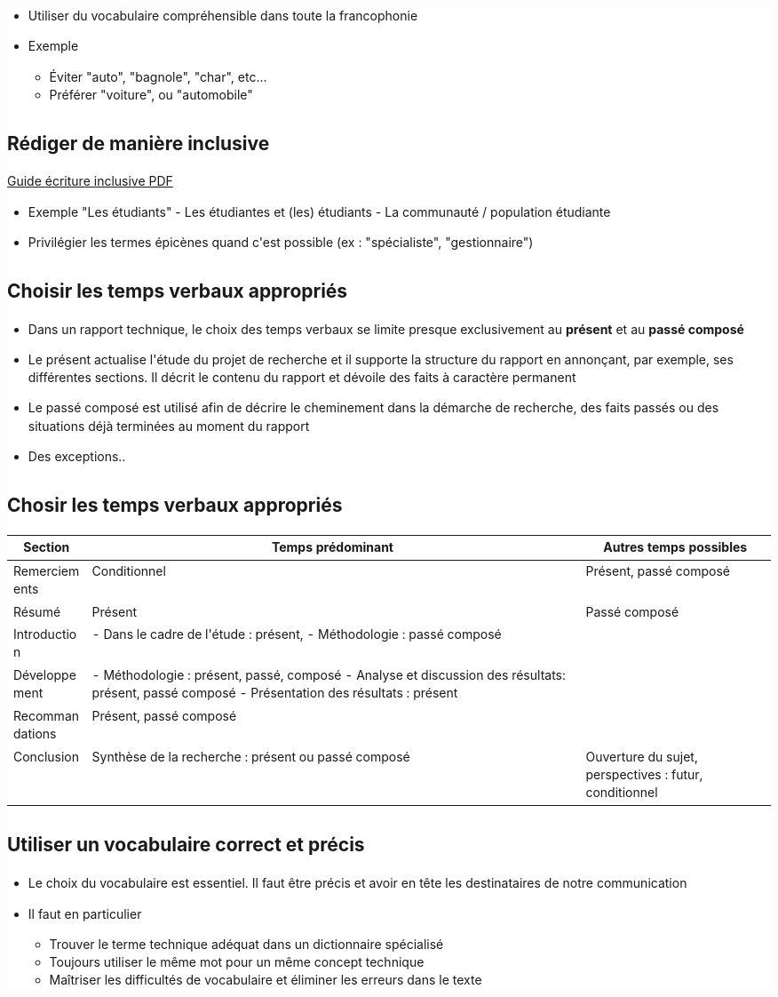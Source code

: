-  Utiliser du vocabulaire compréhensible dans toute la francophonie

-  Exemple
	-  Éviter "auto", "bagnole", "char", etc...
	-  Préférer "voiture", ou "automobile"

## Rédiger de manière inclusive

[Guide écriture inclusive PDF](https://www.etsmtl.ca/uploads/guide-ecriture-inclusive-complete.pdf)

-  Exemple
	"Les étudiants"
		-  Les étudiantes et (les) étudiants
		-  La communauté / population étudiante

-  Privilégier les termes épicènes quand c'est possible (ex : "spécialiste", "gestionnaire")

## Choisir les temps verbaux appropriés

-  Dans un rapport technique, le choix des temps verbaux se limite presque exclusivement au **présent** et au **passé composé**

-  Le présent actualise l'étude du projet de recherche et il supporte la structure du rapport en annonçant, par exemple, ses différentes sections. Il décrit le contenu du rapport et dévoile des faits à caractère permanent

-  Le passé composé est utilisé afin de décrire le cheminement dans la démarche de recherche, des faits passés ou des situations déjà terminées au moment du rapport

-  Des exceptions..


## Chosir les temps verbaux appropriés

| Section         | Temps prédominant                                                                                                                                                                                                                | Autres temps possibles                                 |
| --------------- | -------------------------------------------------------------------------------------------------------------------------------------------------------------------------------------------------------------------------------- | ------------------------------------------------------ |
| Remerciements   | Conditionnel                                                                                                                                                                                                                     | Présent, passé composé                                 |
| Résumé          | Présent                                                                                                                                                                                                                          | Passé composé                                          |
| Introduction    | - Dans le cadre de l'étude : présent,                          - Méthodologie : passé composé                                                                                                                                    |                                                        |
| Développement   | - Méthodologie : présent, passé, composé                - Analyse et discussion des résultats: présent, passé composé                                                                     - Présentation des résultats : présent |                                                        |
| Recommandations | Présent, passé composé                                                                                                                                                                                                           |                                                        |
| Conclusion      | Synthèse de la recherche : présent ou passé composé                                                                                                                                                                              | Ouverture du sujet, perspectives : futur, conditionnel |

## Utiliser un vocabulaire correct et précis

-  Le choix du vocabulaire est essentiel. Il faut être précis et avoir en tête les destinataires de notre communication

-  Il faut en particulier
	-  Trouver le terme technique adéquat dans un dictionnaire spécialisé
	-  Toujours utiliser le même mot pour un même concept technique
	-  Maîtriser les difficultés de vocabulaire et éliminer les erreurs dans le texte
